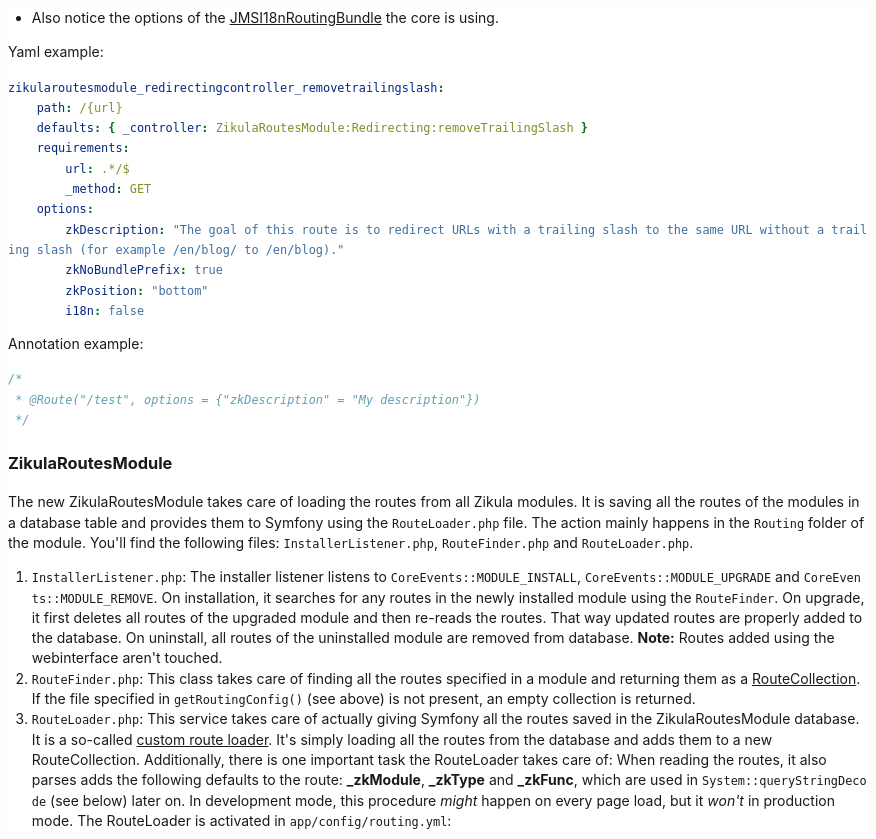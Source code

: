 - Also notice the options of the [JMSI18nRoutingBundle](http://jmsyst.com/bundles/JMSI18nRoutingBundle/master/usage#leaving-routes-untranslated)
  the core is using.

Yaml example:
```yaml
zikularoutesmodule_redirectingcontroller_removetrailingslash:
    path: /{url}
    defaults: { _controller: ZikulaRoutesModule:Redirecting:removeTrailingSlash }
    requirements:
        url: .*/$
        _method: GET
    options:
        zkDescription: "The goal of this route is to redirect URLs with a trailing slash to the same URL without a trailing slash (for example /en/blog/ to /en/blog)."
        zkNoBundlePrefix: true
        zkPosition: "bottom"
        i18n: false
```
Annotation example:
```php
/*
 * @Route("/test", options = {"zkDescription" = "My description"})
 */
```

### ZikulaRoutesModule
The new ZikulaRoutesModule takes care of loading the routes from all Zikula modules. It is saving all the routes of the
modules in a database table and provides them to Symfony using the `RouteLoader.php` file.
The action mainly happens in the `Routing` folder of the module. You'll find the following files:
`InstallerListener.php`, `RouteFinder.php` and `RouteLoader.php`.

1. `InstallerListener.php`:
The installer listener listens to `CoreEvents::MODULE_INSTALL`, `CoreEvents::MODULE_UPGRADE` and
`CoreEvents::MODULE_REMOVE`. On installation, it searches for any routes in the newly installed module using the
`RouteFinder`. On upgrade, it first deletes all routes of the upgraded module and then re-reads the routes. That way
updated routes are properly added to the database. On uninstall, all routes of the uninstalled module are removed from
database. **Note:** Routes added using the webinterface aren't touched.
2. `RouteFinder.php`:
This class takes care of finding all the routes specified in a module and returning them as a
[RouteCollection](http://api.symfony.com/2.4/Symfony/Component/Routing/RouteCollection.html). If the file specified
in `getRoutingConfig()` (see above) is not present, an empty collection is returned.
3. `RouteLoader.php`:
This service takes care of actually giving Symfony all the routes saved in the ZikulaRoutesModule database.
It is a so-called [custom route loader](http://symfony.com/doc/current/cookbook/routing/custom_route_loader.html).
It's simply loading all the routes from the database and adds them to a new RouteCollection. Additionally, there is
one important task the RouteLoader takes care of: When reading the routes, it also parses adds the following defaults
to the route: **_zkModule**, **_zkType** and **_zkFunc**, which are used in `System::queryStringDecode` (see below)
later on. In development mode, this procedure *might* happen on every page load, but it *won't* in production mode.
The RouteLoader is activated in `app/config/routing.yml`:
